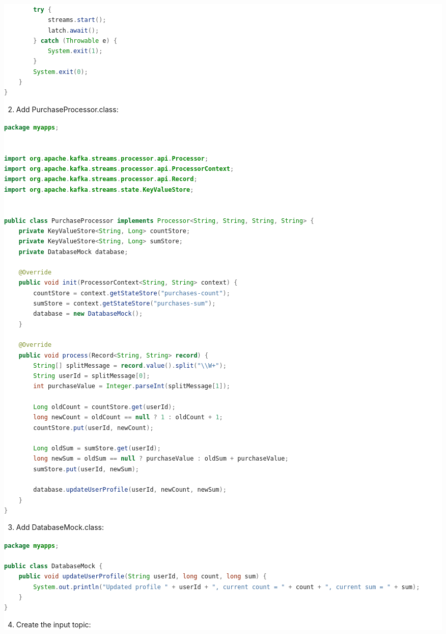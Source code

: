 ```java
        try {
            streams.start();
            latch.await();
        } catch (Throwable e) {
            System.exit(1);
        }
        System.exit(0);
    }
}
```
2. Add PurchaseProcessor.class:
```java
package myapps;


import org.apache.kafka.streams.processor.api.Processor;
import org.apache.kafka.streams.processor.api.ProcessorContext;
import org.apache.kafka.streams.processor.api.Record;
import org.apache.kafka.streams.state.KeyValueStore;


public class PurchaseProcessor implements Processor<String, String, String, String> {
    private KeyValueStore<String, Long> countStore;
    private KeyValueStore<String, Long> sumStore;
    private DatabaseMock database;

    @Override
    public void init(ProcessorContext<String, String> context) {
        countStore = context.getStateStore("purchases-count");
        sumStore = context.getStateStore("purchases-sum");
        database = new DatabaseMock();
    }

    @Override
    public void process(Record<String, String> record) {
        String[] splitMessage = record.value().split("\\W+");
        String userId = splitMessage[0];
        int purchaseValue = Integer.parseInt(splitMessage[1]);

        Long oldCount = countStore.get(userId);
        long newCount = oldCount == null ? 1 : oldCount + 1;
        countStore.put(userId, newCount);

        Long oldSum = sumStore.get(userId);
        long newSum = oldSum == null ? purchaseValue : oldSum + purchaseValue;
        sumStore.put(userId, newSum);

        database.updateUserProfile(userId, newCount, newSum);
    }
}
```
3. Add DatabaseMock.class:
```java
package myapps;

public class DatabaseMock {
    public void updateUserProfile(String userId, long count, long sum) {
        System.out.println("Updated profile " + userId + ", current count = " + count + ", current sum = " + sum);
    }
}
```
4. Create the input topic:
```bash
```
